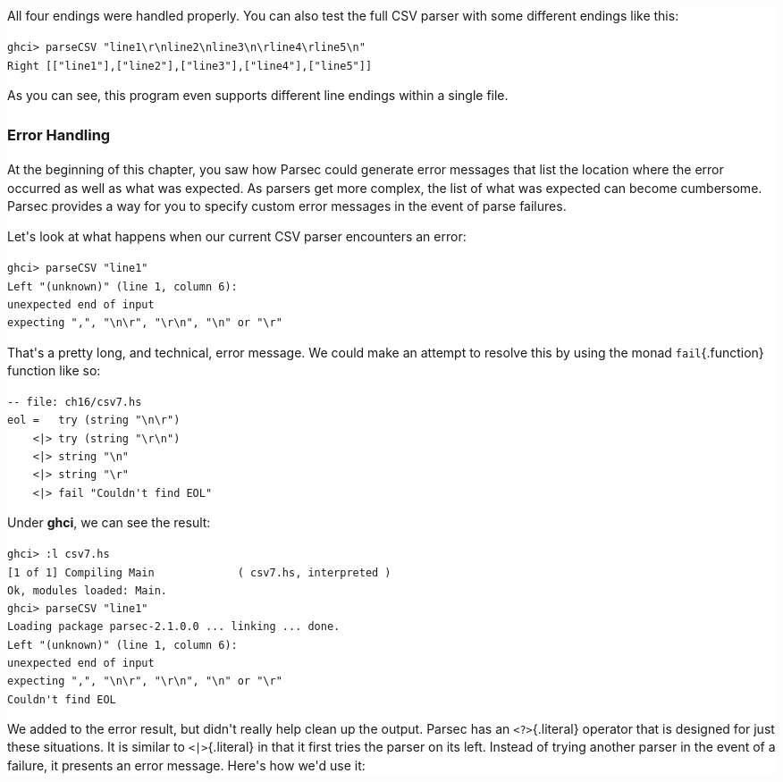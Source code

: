All four endings were handled properly. You can also test the full CSV
parser with some different endings like this:

~~~~ {#csv6.ghci:s2 .screen}
ghci> parseCSV "line1\r\nline2\nline3\n\rline4\rline5\n"
Right [["line1"],["line2"],["line3"],["line4"],["line5"]]
~~~~

As you can see, this program even supports different line endings within
a single file.

### Error Handling

At the beginning of this chapter, you saw how Parsec could generate
error messages that list the location where the error occurred as well
as what was expected. As parsers get more complex, the list of what was
expected can become cumbersome. Parsec provides a way for you to specify
custom error messages in the event of parse failures.

Let's look at what happens when our current CSV parser encounters an
error:

~~~~ {#csv6.ghci:error .screen}
ghci> parseCSV "line1"
Left "(unknown)" (line 1, column 6):
unexpected end of input
expecting ",", "\n\r", "\r\n", "\n" or "\r"
~~~~

That's a pretty long, and technical, error message. We could make an
attempt to resolve this by using the monad `fail`{.function} function
like so:

~~~~ {#csv7.hs:eol .programlisting}
-- file: ch16/csv7.hs
eol =   try (string "\n\r")
    <|> try (string "\r\n")
    <|> string "\n"
    <|> string "\r"
    <|> fail "Couldn't find EOL"
~~~~

Under **ghci**, we can see the result:

~~~~ {#csv7.ghci:s1 .screen}
ghci> :l csv7.hs
[1 of 1] Compiling Main             ( csv7.hs, interpreted )
Ok, modules loaded: Main.
ghci> parseCSV "line1"
Loading package parsec-2.1.0.0 ... linking ... done.
Left "(unknown)" (line 1, column 6):
unexpected end of input
expecting ",", "\n\r", "\r\n", "\n" or "\r"
Couldn't find EOL
~~~~

We added to the error result, but didn't really help clean up the
output. Parsec has an `<?>`{.literal} operator that is designed for just
these situations. It is similar to `<|>`{.literal} in that it first
tries the parser on its left. Instead of trying another parser in the
event of a failure, it presents an error message. Here's how we'd use
it:
